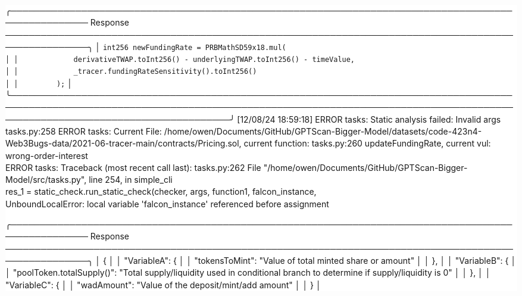 ╭─────────────────────────────────────────────────────────────────────────────────────────────────── Response ────────────────────────────────────────────────────────────────────────────────────────────────────╮
│ `int256 newFundingRate = PRBMathSD59x18.mul(                                                                                                                                                                    │
│             derivativeTWAP.toInt256() - underlyingTWAP.toInt256() - timeValue,                                                                                                                                  │
│             _tracer.fundingRateSensitivity().toInt256()                                                                                                                                                         │
│         );`                                                                                                                                                                                                     │
╰─────────────────────────────────────────────────────────────────────────────────────────────────────────────────────────────────────────────────────────────────────────────────────────────────────────────────╯
[12/08/24 18:59:18] ERROR    tasks: Static analysis failed: Invalid args                                                                                                                               tasks.py:258
                    ERROR    tasks: Current File: /home/owen/Documents/GitHub/GPTScan-Bigger-Model/datasets/code-423n4-Web3Bugs-data/2021-06-tracer-main/contracts/Pricing.sol, current function:      tasks.py:260
                             updateFundingRate, current vul: wrong-order-interest                                                                                                                                  
                    ERROR    tasks: Traceback (most recent call last):                                                                                                                                 tasks.py:262
                               File "/home/owen/Documents/GitHub/GPTScan-Bigger-Model/src/tasks.py", line 254, in simple_cli                                                                                       
                                 res_1 = static_check.run_static_check(checker, args, function1, falcon_instance,                                                                                                  
                             UnboundLocalError: local variable 'falcon_instance' referenced before assignment                                                                                                      
                                                                                                                                                                                                                   
╭─────────────────────────────────────────────────────────────────────────────────────────────────── Response ────────────────────────────────────────────────────────────────────────────────────────────────────╮
│ {                                                                                                                                                                                                               │
│     "VariableA": {                                                                                                                                                                                              │
│         "tokensToMint": "Value of total minted share or amount"                                                                                                                                                 │
│     },                                                                                                                                                                                                          │
│     "VariableB": {                                                                                                                                                                                              │
│         "poolToken.totalSupply()": "Total supply/liquidity used in conditional branch to determine if supply/liquidity is 0"                                                                                    │
│     },                                                                                                                                                                                                          │
│     "VariableC": {                                                                                                                                                                                              │
│         "wadAmount": "Value of the deposit/mint/add amount"                                                                                                                                                     │
│     }                                                                                                                                                                                                           │
